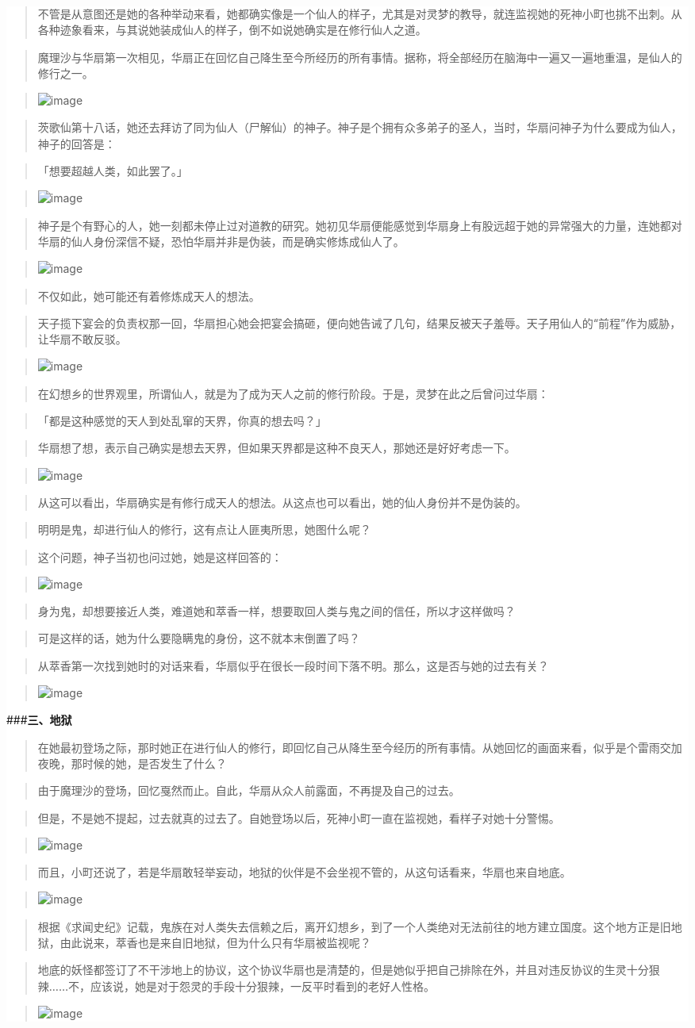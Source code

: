 > 不管是从意图还是她的各种举动来看，她都确实像是一个仙人的样子，尤其是对灵梦的教导，就连监视她的死神小町也挑不出刺。从各种迹象看来，与其说她装成仙人的样子，倒不如说她确实是在修行仙人之道。

> 魔理沙与华扇第一次相见，华扇正在回忆自己降生至今所经历的所有事情。据称，将全部经历在脑海中一遍又一遍地重温，是仙人的修行之一。

> ![image](http://www.uzkk.net/wp-content/uploads/2018/10/仙人7-748x1024.jpg)

> 茨歌仙第十八话，她还去拜访了同为仙人（尸解仙）的神子。神子是个拥有众多弟子的圣人，当时，华扇问神子为什么要成为仙人，神子的回答是：

> 「想要超越人类，如此罢了。」

> ![image](http://www.uzkk.net/wp-content/uploads/2018/10/仙人1.png)

> 神子是个有野心的人，她一刻都未停止过对道教的研究。她初见华扇便能感觉到华扇身上有股远超于她的异常强大的力量，连她都对华扇的仙人身份深信不疑，恐怕华扇并非是伪装，而是确实修炼成仙人了。

> ![image](http://www.uzkk.net/wp-content/uploads/2018/10/仙人2.jpg)

> 不仅如此，她可能还有着修炼成天人的想法。

> 天子揽下宴会的负责权那一回，华扇担心她会把宴会搞砸，便向她告诫了几句，结果反被天子羞辱。天子用仙人的“前程”作为威胁，让华扇不敢反驳。

> ![image](http://www.uzkk.net/wp-content/uploads/2018/10/仙人4-715x1024.jpg)

> 在幻想乡的世界观里，所谓仙人，就是为了成为天人之前的修行阶段。于是，灵梦在此之后曾问过华扇：

> 「都是这种感觉的天人到处乱窜的天界，你真的想去吗？」

> 华扇想了想，表示自己确实是想去天界，但如果天界都是这种不良天人，那她还是好好考虑一下。

> ![image](http://www.uzkk.net/wp-content/uploads/2018/10/仙人5.jpg)

> 从这可以看出，华扇确实是有修行成天人的想法。从这点也可以看出，她的仙人身份并不是伪装的。

> 明明是鬼，却进行仙人的修行，这有点让人匪夷所思，她图什么呢？

> 这个问题，神子当初也问过她，她是这样回答的：

> ![image](http://www.uzkk.net/wp-content/uploads/2018/10/仙人3.jpg)

> 身为鬼，却想要接近人类，难道她和萃香一样，想要取回人类与鬼之间的信任，所以才这样做吗？

> 可是这样的话，她为什么要隐瞒鬼的身份，这不就本末倒置了吗？

> 从萃香第一次找到她时的对话来看，华扇似乎在很长一段时间下落不明。那么，这是否与她的过去有关？

> ![image](http://www.uzkk.net/wp-content/uploads/2018/10/鬼5.png)

###**三、地狱**

> 在她最初登场之际，那时她正在进行仙人的修行，即回忆自己从降生至今经历的所有事情。从她回忆的画面来看，似乎是个雷雨交加夜晚，那时候的她，是否发生了什么？

> 由于魔理沙的登场，回忆戛然而止。自此，华扇从众人前露面，不再提及自己的过去。

> 但是，不是她不提起，过去就真的过去了。自她登场以后，死神小町一直在监视她，看样子对她十分警惕。

> ![image](http://www.uzkk.net/wp-content/uploads/2018/10/过去5-1024x699.png)

> 而且，小町还说了，若是华扇敢轻举妄动，地狱的伙伴是不会坐视不管的，从这句话看来，华扇也来自地底。

> ![image](http://www.uzkk.net/wp-content/uploads/2018/10/过去6-708x1024.jpg)

> 根据《求闻史纪》记载，鬼族在对人类失去信赖之后，离开幻想乡，到了一个人类绝对无法前往的地方建立国度。这个地方正是旧地狱，由此说来，萃香也是来自旧地狱，但为什么只有华扇被监视呢？

> 地底的妖怪都签订了不干涉地上的协议，这个协议华扇也是清楚的，但是她似乎把自己排除在外，并且对违反协议的生灵十分狠辣……不，应该说，她是对于怨灵的手段十分狠辣，一反平时看到的老好人性格。

> ![image](http://www.uzkk.net/wp-content/uploads/2018/10/过去3-708x1024.jpg)
